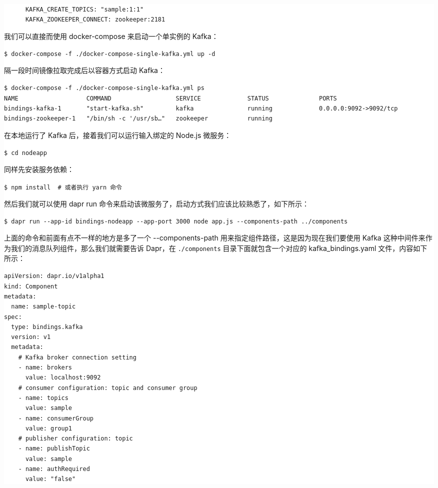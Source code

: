```
      KAFKA_CREATE_TOPICS: "sample:1:1"
      KAFKA_ZOOKEEPER_CONNECT: zookeeper:2181
```

我们可以直接而使用 docker-compose 来启动一个单实例的 Kafka：

```
$ docker-compose -f ./docker-compose-single-kafka.yml up -d
```

隔一段时间镜像拉取完成后以容器方式启动 Kafka：

```
$ docker-compose -f ./docker-compose-single-kafka.yml ps
NAME                   COMMAND                  SERVICE             STATUS              PORTS
bindings-kafka-1       "start-kafka.sh"         kafka               running             0.0.0.0:9092->9092/tcp
bindings-zookeeper-1   "/bin/sh -c '/usr/sb…"   zookeeper           running
```

在本地运行了 Kafka 后，接着我们可以运行输入绑定的 Node.js 微服务：

```
$ cd nodeapp
```

同样先安装服务依赖：

```
$ npm install  # 或者执行 yarn 命令
```

然后我们就可以使用 dapr run 命令来启动该微服务了，启动方式我们应该比较熟悉了，如下所示：


```
$ dapr run --app-id bindings-nodeapp --app-port 3000 node app.js --components-path ../components
```

上面的命令和前面有点不一样的地方是多了一个 --components-path 用来指定组件路径，这是因为现在我们要使用 Kafka 这种中间件来作为我们的消息队列组件，那么我们就需要告诉 Dapr，在 `./components` 目录下面就包含一个对应的 kafka_bindings.yaml 文件，内容如下所示：

```
apiVersion: dapr.io/v1alpha1
kind: Component
metadata:
  name: sample-topic
spec:
  type: bindings.kafka
  version: v1
  metadata:
    # Kafka broker connection setting
    - name: brokers
      value: localhost:9092
    # consumer configuration: topic and consumer group
    - name: topics
      value: sample
    - name: consumerGroup
      value: group1
    # publisher configuration: topic
    - name: publishTopic
      value: sample
    - name: authRequired
      value: "false"
```
